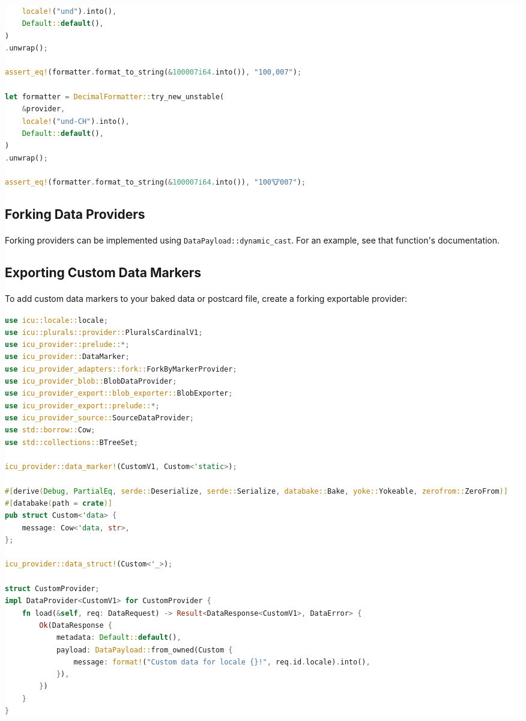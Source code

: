 ```rust
    locale!("und").into(),
    Default::default(),
)
.unwrap();

assert_eq!(formatter.format_to_string(&100007i64.into()), "100,007");

let formatter = DecimalFormatter::try_new_unstable(
    &provider,
    locale!("und-CH").into(),
    Default::default(),
)
.unwrap();

assert_eq!(formatter.format_to_string(&100007i64.into()), "100🐮007");
```

## Forking Data Providers

Forking providers can be implemented using `DataPayload::dynamic_cast`. For an example, see that function's documentation.

## Exporting Custom Data Markers

To add custom data markers to your baked data or postcard file, create a forking exportable provider:

```rust
use icu::locale::locale;
use icu::plurals::provider::PluralsCardinalV1;
use icu_provider::prelude::*;
use icu_provider::DataMarker;
use icu_provider_adapters::fork::ForkByMarkerProvider;
use icu_provider_blob::BlobDataProvider;
use icu_provider_export::blob_exporter::BlobExporter;
use icu_provider_export::prelude::*;
use icu_provider_source::SourceDataProvider;
use std::borrow::Cow;
use std::collections::BTreeSet;

icu_provider::data_marker!(CustomV1, Custom<'static>);

#[derive(Debug, PartialEq, serde::Deserialize, serde::Serialize, databake::Bake, yoke::Yokeable, zerofrom::ZeroFrom)]
#[databake(path = crate)]
pub struct Custom<'data> {
    message: Cow<'data, str>,
};

icu_provider::data_struct!(Custom<'_>);

struct CustomProvider;
impl DataProvider<CustomV1> for CustomProvider {
    fn load(&self, req: DataRequest) -> Result<DataResponse<CustomV1>, DataError> {
        Ok(DataResponse {
            metadata: Default::default(),
            payload: DataPayload::from_owned(Custom {
                message: format!("Custom data for locale {}!", req.id.locale).into(),
            }),
        })
    }
}

```